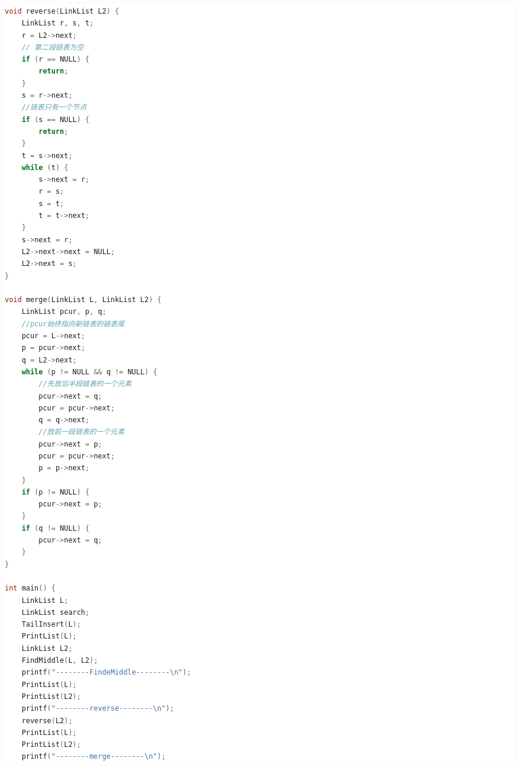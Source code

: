 ```cpp
void reverse(LinkList L2) {
    LinkList r, s, t;
    r = L2->next;
    // 第二段链表为空
    if (r == NULL) {
        return;
    }
    s = r->next;
    //链表只有一个节点
    if (s == NULL) {
        return;
    }
    t = s->next;
    while (t) {
        s->next = r;
        r = s;
        s = t;
        t = t->next;
    }
    s->next = r;
    L2->next->next = NULL;
    L2->next = s;
}

void merge(LinkList L, LinkList L2) {
    LinkList pcur, p, q;
    //pcur始终指向新链表的链表尾
    pcur = L->next;
    p = pcur->next;
    q = L2->next;
    while (p != NULL && q != NULL) {
        //先放后半段链表的一个元素
        pcur->next = q;
        pcur = pcur->next;
        q = q->next;
        //放前一段链表的一个元素
        pcur->next = p;
        pcur = pcur->next;
        p = p->next;
    }
    if (p != NULL) {
        pcur->next = p;
    }
    if (q != NULL) {
        pcur->next = q;
    }
}

int main() {
    LinkList L;
    LinkList search;
    TailInsert(L);
    PrintList(L);
    LinkList L2;
    FindMiddle(L, L2);
    printf("--------FindeMiddle--------\n");
    PrintList(L);
    PrintList(L2);
    printf("--------reverse--------\n");
    reverse(L2);
    PrintList(L);
    PrintList(L2);
    printf("--------merge--------\n");
```